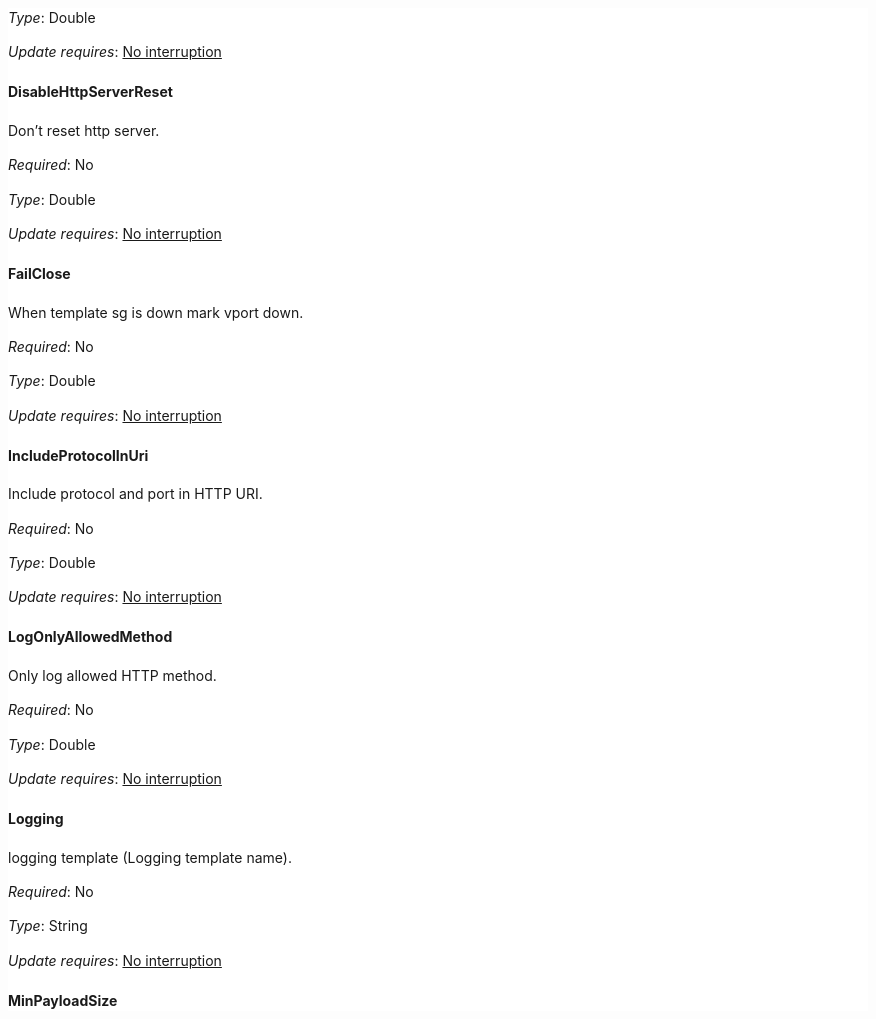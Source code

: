 _Type_: Double

_Update requires_: [No interruption](https://docs.aws.amazon.com/AWSCloudFormation/latest/UserGuide/using-cfn-updating-stacks-update-behaviors.html#update-no-interrupt)

#### DisableHttpServerReset

Don’t reset http server.

_Required_: No

_Type_: Double

_Update requires_: [No interruption](https://docs.aws.amazon.com/AWSCloudFormation/latest/UserGuide/using-cfn-updating-stacks-update-behaviors.html#update-no-interrupt)

#### FailClose

When template sg is down mark vport down.

_Required_: No

_Type_: Double

_Update requires_: [No interruption](https://docs.aws.amazon.com/AWSCloudFormation/latest/UserGuide/using-cfn-updating-stacks-update-behaviors.html#update-no-interrupt)

#### IncludeProtocolInUri

Include protocol and port in HTTP URI.

_Required_: No

_Type_: Double

_Update requires_: [No interruption](https://docs.aws.amazon.com/AWSCloudFormation/latest/UserGuide/using-cfn-updating-stacks-update-behaviors.html#update-no-interrupt)

#### LogOnlyAllowedMethod

Only log allowed HTTP method.

_Required_: No

_Type_: Double

_Update requires_: [No interruption](https://docs.aws.amazon.com/AWSCloudFormation/latest/UserGuide/using-cfn-updating-stacks-update-behaviors.html#update-no-interrupt)

#### Logging

logging template (Logging template name).

_Required_: No

_Type_: String

_Update requires_: [No interruption](https://docs.aws.amazon.com/AWSCloudFormation/latest/UserGuide/using-cfn-updating-stacks-update-behaviors.html#update-no-interrupt)

#### MinPayloadSize
